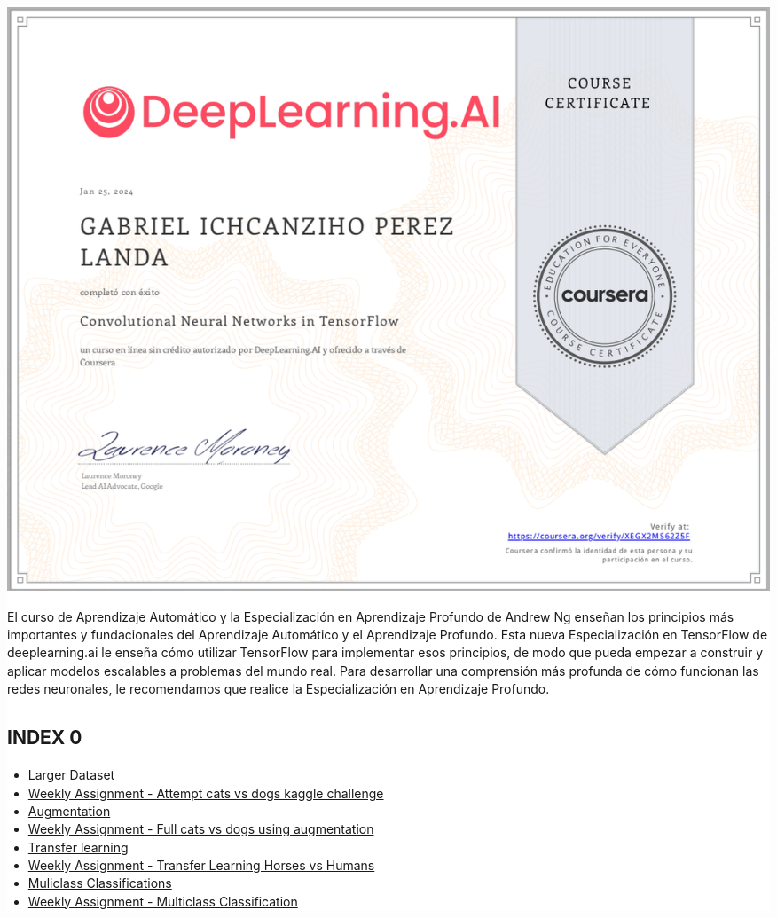 [<img src="certificate.png" />](https://www.coursera.org/account/accomplishments/verify/XEGX2MS62Z5F)

El curso de Aprendizaje Automático y la Especialización en Aprendizaje Profundo de Andrew Ng enseñan los principios más importantes y fundacionales del Aprendizaje Automático y el Aprendizaje Profundo. Esta nueva Especialización en TensorFlow de deeplearning.ai le enseña cómo utilizar TensorFlow para implementar esos principios, de modo que pueda empezar a construir y aplicar modelos escalables a problemas del mundo real. Para desarrollar una comprensión más profunda de cómo funcionan las redes neuronales, le recomendamos que realice la Especialización en Aprendizaje Profundo.

## INDEX 0

- [Larger Dataset](#larger-dataset)
- [Weekly Assignment - Attempt cats vs dogs kaggle challenge](#weekly-assignment---attempt-cats-vs-dogs-kaggle-challenge)
- [Augmentation](#augmentation)
- [Weekly Assignment - Full cats vs dogs using augmentation](#weekly-assignment---full-cats-vs-dogs-using-augmentation)
- [Transfer learning](#transfer-learning)
- [Weekly Assignment - Transfer Learning Horses vs Humans](#weekly-assignment---transfer-learning-horses-vs-humans)
- [Muliclass Classifications](#muliclass-classifications)
- [Weekly Assignment - Multiclass Classification](#weekly-assignment---multiclass-classification)
